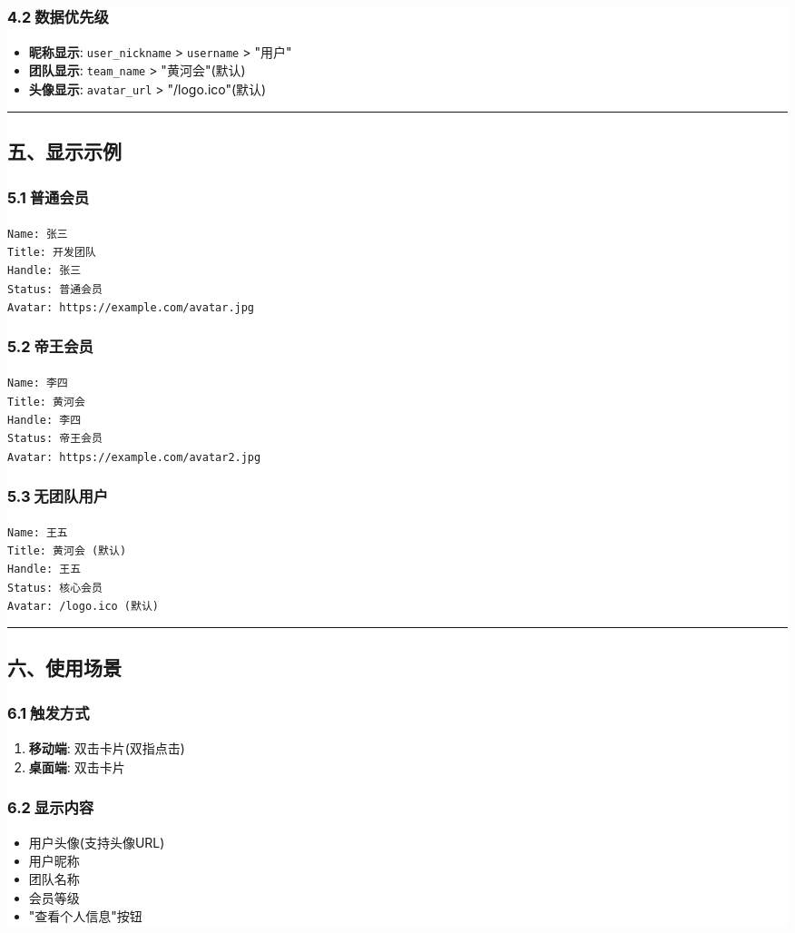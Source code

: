 ### 4.2 数据优先级
- **昵称显示**: `user_nickname` > `username` > "用户"
- **团队显示**: `team_name` > "黄河会"(默认)
- **头像显示**: `avatar_url` > "/logo.ico"(默认)

---

## 五、显示示例

### 5.1 普通会员
```
Name: 张三
Title: 开发团队
Handle: 张三
Status: 普通会员
Avatar: https://example.com/avatar.jpg
```

### 5.2 帝王会员
```
Name: 李四
Title: 黄河会
Handle: 李四
Status: 帝王会员
Avatar: https://example.com/avatar2.jpg
```

### 5.3 无团队用户
```
Name: 王五
Title: 黄河会 (默认)
Handle: 王五
Status: 核心会员
Avatar: /logo.ico (默认)
```

---

## 六、使用场景

### 6.1 触发方式
1. **移动端**: 双击卡片(双指点击)
2. **桌面端**: 双击卡片

### 6.2 显示内容
- 用户头像(支持头像URL)
- 用户昵称
- 团队名称
- 会员等级
- "查看个人信息"按钮
